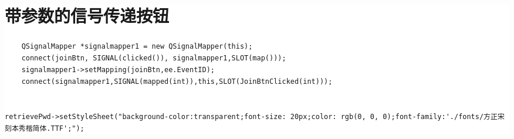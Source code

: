 # 带参数的信号传递按钮
        QSignalMapper *signalmapper1 = new QSignalMapper(this);
        connect(joinBtn, SIGNAL(clicked()), signalmapper1,SLOT(map()));
        signalmapper1->setMapping(joinBtn,ee.EventID);
        connect(signalmapper1,SIGNAL(mapped(int)),this,SLOT(JoinBtnClicked(int)));


# 
    retrievePwd->setStyleSheet("background-color:transparent;font-size: 20px;color: rgb(0, 0, 0);font-family:'./fonts/方正宋刻本秀楷简体.TTF';");

















